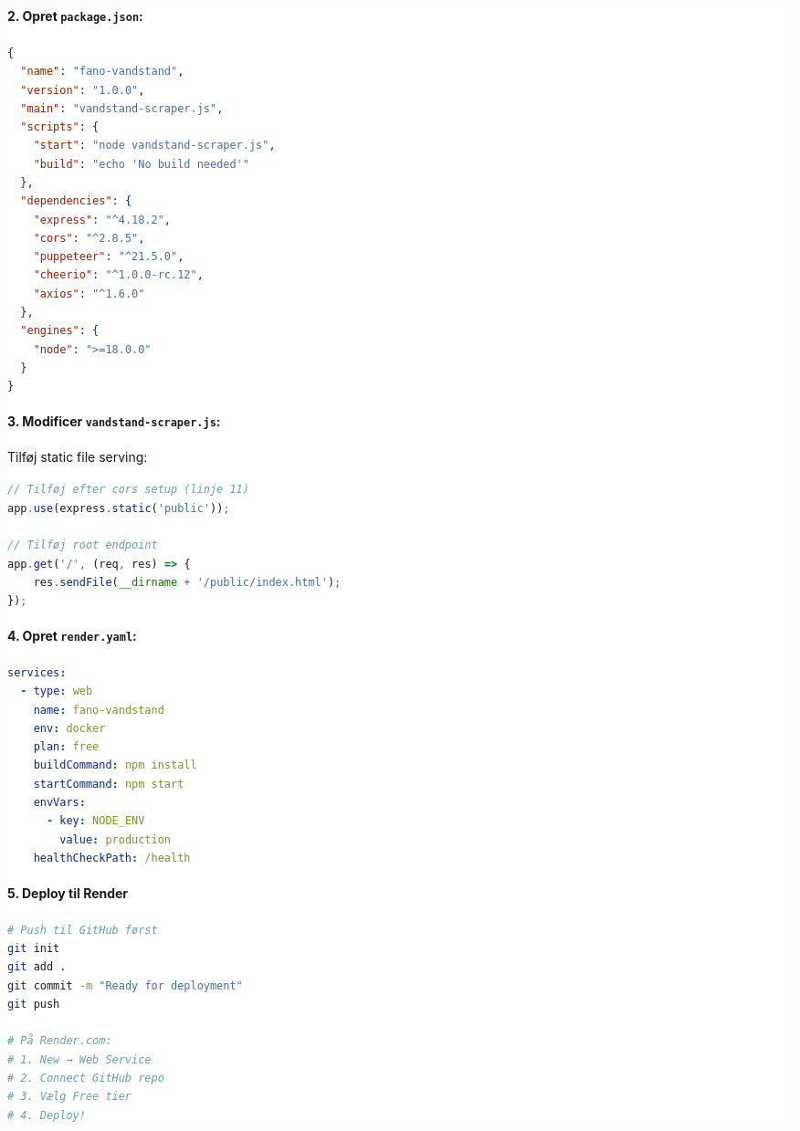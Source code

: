 #### 2. Opret `package.json`:
```json
{
  "name": "fano-vandstand",
  "version": "1.0.0",
  "main": "vandstand-scraper.js",
  "scripts": {
    "start": "node vandstand-scraper.js",
    "build": "echo 'No build needed'"
  },
  "dependencies": {
    "express": "^4.18.2",
    "cors": "^2.8.5",
    "puppeteer": "^21.5.0",
    "cheerio": "^1.0.0-rc.12",
    "axios": "^1.6.0"
  },
  "engines": {
    "node": ">=18.0.0"
  }
}
```

#### 3. Modificer `vandstand-scraper.js`:
Tilføj static file serving:
```javascript
// Tilføj efter cors setup (linje 11)
app.use(express.static('public'));

// Tilføj root endpoint
app.get('/', (req, res) => {
    res.sendFile(__dirname + '/public/index.html');
});
```

#### 4. Opret `render.yaml`:
```yaml
services:
  - type: web
    name: fano-vandstand
    env: docker
    plan: free
    buildCommand: npm install
    startCommand: npm start
    envVars:
      - key: NODE_ENV
        value: production
    healthCheckPath: /health
```

#### 5. Deploy til Render
```bash
# Push til GitHub først
git init
git add .
git commit -m "Ready for deployment"
git push

# På Render.com:
# 1. New → Web Service
# 2. Connect GitHub repo
# 3. Vælg Free tier
# 4. Deploy!
```
